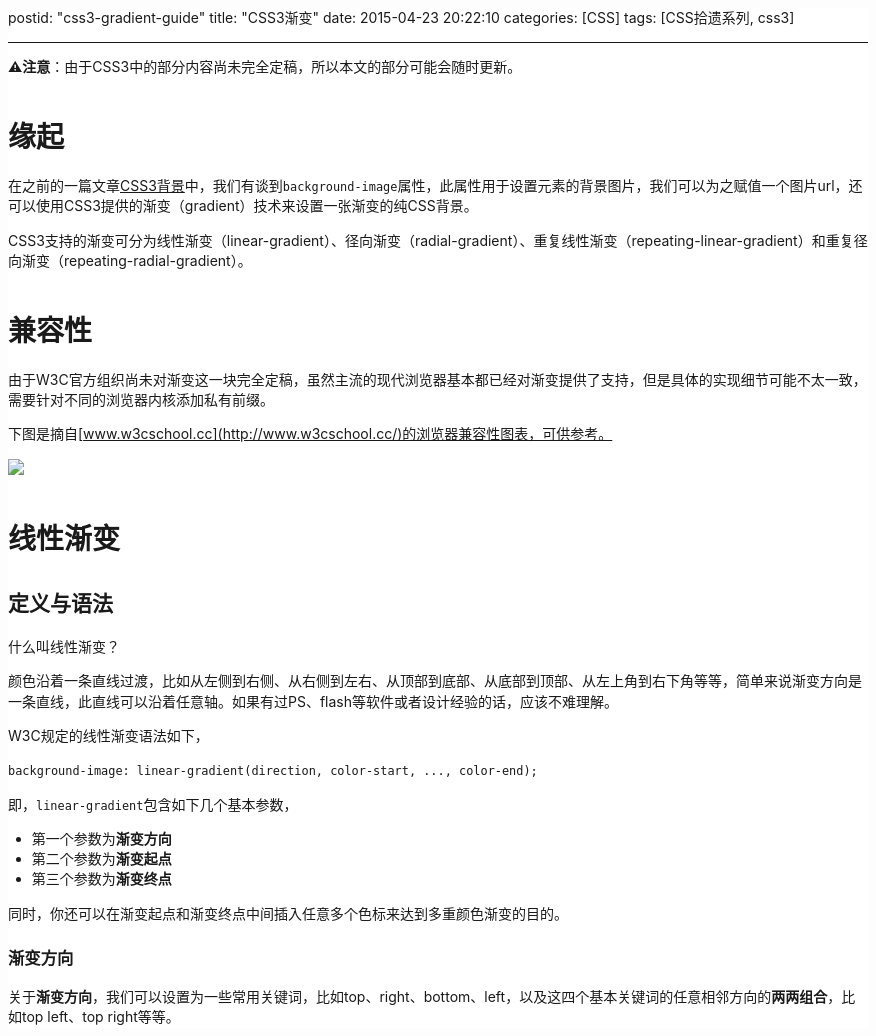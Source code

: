 postid: "css3-gradient-guide"
title: "CSS3渐变"
date: 2015-04-23 20:22:10
categories: [CSS]
tags: [CSS拾遗系列, css3]

---

**⚠️注意**：由于CSS3中的部分内容尚未完全定稿，所以本文的部分可能会随时更新。

# 缘起

在之前的一篇文章[CSS3背景](http://blog.gejiawen.com/2015/04/21/css3-background-guide/)中，我们有谈到`background-image`属性，此属性用于设置元素的背景图片，我们可以为之赋值一个图片url，还可以使用CSS3提供的渐变（gradient）技术来设置一张渐变的纯CSS背景。

CSS3支持的渐变可分为线性渐变（linear-gradient）、径向渐变（radial-gradient）、重复线性渐变（repeating-linear-gradient）和重复径向渐变（repeating-radial-gradient）。

# 兼容性

由于W3C官方组织尚未对渐变这一块完全定稿，虽然主流的现代浏览器基本都已经对渐变提供了支持，但是具体的实现细节可能不太一致，需要针对不同的浏览器内核添加私有前缀。

下图是摘自[www.w3cschool.cc](http://www.w3cschool.cc/)的浏览器兼容性图表，可供参考。

![](//images0.gejiawen.com/posts/css3-gradient-guide/001.png)

# 线性渐变

## 定义与语法

什么叫线性渐变？

颜色沿着一条直线过渡，比如从左侧到右侧、从右侧到左右、从顶部到底部、从底部到顶部、从左上角到右下角等等，简单来说渐变方向是一条直线，此直线可以沿着任意轴。如果有过PS、flash等软件或者设计经验的话，应该不难理解。

W3C规定的线性渐变语法如下，

```
background-image: linear-gradient(direction, color-start, ..., color-end);
```

即，`linear-gradient`包含如下几个基本参数，

- 第一个参数为**渐变方向**
- 第二个参数为**渐变起点**
- 第三个参数为**渐变终点**

同时，你还可以在渐变起点和渐变终点中间插入任意多个色标来达到多重颜色渐变的目的。

### 渐变方向

关于**渐变方向**，我们可以设置为一些常用关键词，比如top、right、bottom、left，以及这四个基本关键词的任意相邻方向的**两两组合**，比如top left、top right等等。
